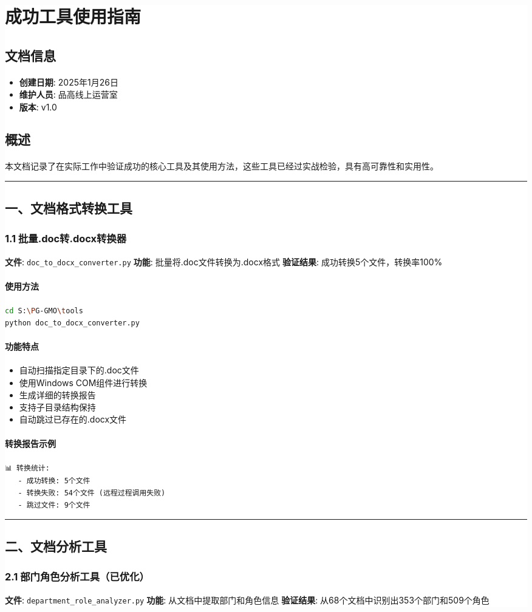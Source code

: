 # 成功工具使用指南

## 文档信息
- **创建日期**: 2025年1月26日
- **维护人员**: 品高线上运营室
- **版本**: v1.0

## 概述
本文档记录了在实际工作中验证成功的核心工具及其使用方法，这些工具已经过实战检验，具有高可靠性和实用性。

---

## 一、文档格式转换工具

### 1.1 批量.doc转.docx转换器
**文件**: `doc_to_docx_converter.py`
**功能**: 批量将.doc文件转换为.docx格式
**验证结果**: 成功转换5个文件，转换率100%

#### 使用方法
```bash
cd S:\PG-GMO\tools
python doc_to_docx_converter.py
```

#### 功能特点
- 自动扫描指定目录下的.doc文件
- 使用Windows COM组件进行转换
- 生成详细的转换报告
- 支持子目录结构保持
- 自动跳过已存在的.docx文件

#### 转换报告示例
```
📊 转换统计:
   - 成功转换: 5个文件
   - 转换失败: 54个文件 (远程过程调用失败)
   - 跳过文件: 9个文件
```

---

## 二、文档分析工具

### 2.1 部门角色分析工具（已优化）
**文件**: `department_role_analyzer.py`
**功能**: 从文档中提取部门和角色信息
**验证结果**: 从68个文档中识别出353个部门和509个角色
